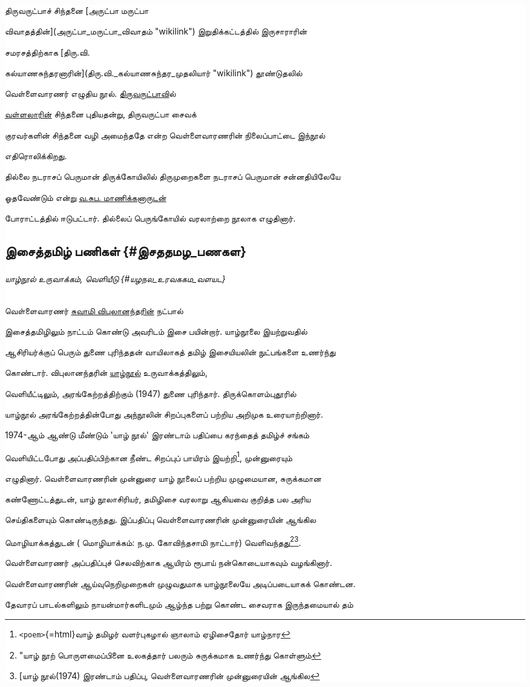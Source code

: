 

திருவருட்பாச் சிந்தனை [அருட்பா மருட்பா

விவாதத்தின்](அருட்பா_மருட்பா_விவாதம் "wikilink") இறுதிக்கட்டத்தில் இருசாராரின்

சமரசத்திற்காக [திரு.வி.

கல்யாணசுந்தரனாரின்](திரு.வி._கல்யாணசுந்தர_முதலியார் "wikilink") தூண்டுதலில்

வெள்ளைவாரணர் எழுதிய நூல். [திருவருட்பாவ](திருவருட்பா "wikilink")ில்

[வள்ளலாரின்](இராமலிங்க_வள்ளலார் "wikilink") சிந்தனை புதியதன்று, திருவருட்பா சைவக்‌

குரவர்களின்‌ சிந்தனை வழி அமைந்ததே என்ற வெள்ளைவாரணரின் நிலைப்பாட்டை இந்நூல்

எதிரொலிக்கிறது.



தில்லை நடராசப்‌ பெருமான்‌ திருக்கோயிலில்‌ திருமுறைகளை நடராசப்‌ பெருமான்‌ சன்னதியிலேயே

ஓதவேண்டும்‌ என்று [வ.சுப. மாணிக்கனாருடன்](வ.சுப._மாணிக்கம் "wikilink")

போராட்டத்தில் ஈடுபட்டார். தில்லைப்‌ பெருங்கோயில்‌ வரலாற்றை நூலாக எழுதினார்.



## இசைத்தமிழ் பணிகள் {#இசததமழ_பணகள}



###### யாழ்நூல் உருவாக்கம், வெளியீடு {#யழநல_உரவககம_வளயட}



வெள்ளைவாரணர் [சுவாமி விபுலானந்தரின்‌](சுவாமி_விபுலானந்தர் "wikilink") நட்பால்‌

இசைத்தமிழிலும்‌ நாட்டம்‌ கொண்டு அவரிடம் இசை பயின்றார். யாழ்நூலை இயற்றுவதில்‌

ஆசிரியர்க்குப்‌ பெரும்‌ துணை புரிந்ததன்‌ வாயிலாகத்‌ தமிழ்‌ இசையியலின்‌ நுட்பங்களை உணர்ந்து

கொண்டார்‌. விபுலானந்தரின் [யாழ்நூல்](யாழ்நூல் "wikilink") உருவாக்கத்திலும்,

வெளியீட்டிலும், அரங்கேற்றத்திற்கும் (1947) துணை புரிந்தார். திருக்கொளம்புதூரில்

யாழ்நூல் அரங்கேற்றத்தின்போது அந்நூலின் சிறப்புகளைப் பற்றிய அறிமுக உரையாற்றினார்.

1974-ஆம்‌ ஆண்டு மீண்டும்‌ \'யாழ்‌ நூல்‌\' இரண்டாம்‌ பதிப்பை கரந்தைத் தமிழ்ச் சங்கம்

வெளியிட்டபோது அப்பதிப்பிற்கான நீண்ட சிறப்புப்‌ பாயிரம் இயற்றி[^2], முன்னுரையும்

எழுதினார். வெள்ளைவாரணரின் முன்னுரை யாழ்‌ நூலைப் பற்றிய முழுமையான, சுருக்கமான

கண்ணோட்டத்துடன், யாழ்‌ நூலாசிரியர்‌, தமிழிசை வரலாறு ஆகியவை குறித்த பல அரிய

செய்திகளையும் கொண்டிருந்தது. இப்பதிப்பு வெள்ளைவாரணரின் முன்னுரையின் ஆங்கில

மொழியாக்கத்துடன் ( மொழியாக்கம்: ந.மு. கோவிந்தசாமி நாட்டார்) வெளிவந்தது[^3][^4].

வெள்ளைவாரணர் அப்பதிப்புச்‌ செலவிற்காக ஆயிரம்‌ ரூபாய்‌ நன்கொடையாகவும்‌ வழங்கினார்.



வெள்ளைவாரணரின் ஆய்வுநெறிமுறைகள்‌ முழுவதுமாக யாழ்நூலையே அடிப்படையாகக்‌ கொண்டன.

தேவாரப்‌ பாடல்களிலும் நாயன்மார்களிடமும் ஆழ்ந்த பற்று கொண்ட சைவராக இருந்தமையால் தம்‌


[^1]: [நாவலர் சோமசுந்தர பாரதியார் நினைவுச் சொற்பொழிவு-தமிழ் இணைய கல்விக்
[^2]: `<poem>`{=html}வாழ்‌ தமிழர்‌ வளர்புகழால்‌ ஞாலாம்‌ ஏழிசைதோர்‌ யாழ்நார
[^3]: \"யாழ்‌ நூற்‌ பொருளமைப்பினை உலகத்தார்‌ பலரும்‌ சுருக்கமாக உணர்ந்து கொள்ளும்‌
[^4]: [யாழ் நூல்(1974) இரண்டாம் பதிப்பு, வெள்ளைவாரணரின் முன்னுரையின் ஆங்கில
[^5]: [வெள்ளைவாரணரின் காக்கை விடு தூது, தமிழ் இணைய கல்விக்
[^6]: [வெள்ளைவாரணரின் நாட்டுடைமை ஆக்கப்பட்ட
[^7]: ஆதாரமான ஆய்வுகள்‌ என்பவை, பின்னர்‌ அத்துறையில்‌ ஆய்வு செய்ய வரும்‌ எவரும்‌ அந்த